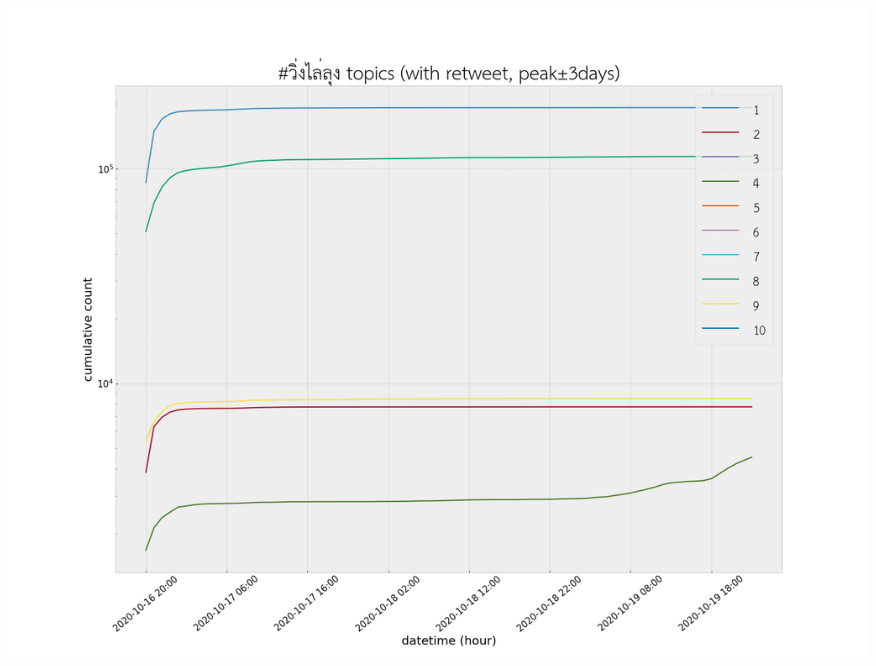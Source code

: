 ![topic](https://raw.githubusercontent.com/nozomiyamada/twitter_analysis/main/graphs/event/วิ่งไล่ลุง_topic2.png)